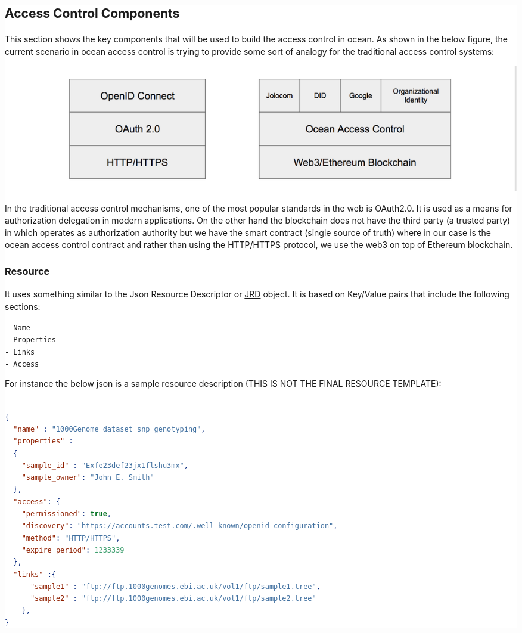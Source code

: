 ## Access Control Components

This section shows the key components that will be used to build the access control in ocean.
As shown in the below figure, the current scenario in ocean access control is trying to provide some sort of analogy for
 the traditional access control systems:

![oauth-ocean](images/oauth-ocean.png)


In the traditional access control mechanisms, one of the most popular standards in the web is OAuth2.0. It is used as a means for authorization
delegation in modern applications. On the other hand the blockchain does not have the third party (a trusted party) in which operates as authorization authority
 but we have the smart contract (single source of truth) where in our case is 
the ocean access control contract and rather than using the HTTP/HTTPS protocol, we use the web3 on top of Ethereum blockchain. 
### Resource

It uses something similar to the Json Resource Descriptor or [JRD](#json-resource-descriptor) object. It is based on Key/Value pairs that include
 the following sections:

    - Name
    - Properties
    - Links
    - Access

For instance the below json is a sample resource description (THIS IS NOT THE FINAL RESOURCE TEMPLATE):

```json

{
  "name" : "1000Genome_dataset_snp_genotyping",
  "properties" :
  {
    "sample_id" : "Exfe23def23jx1flshu3mx",
    "sample_owner": "John E. Smith"
  },
  "access": {
    "permissioned": true,
    "discovery": "https://accounts.test.com/.well-known/openid-configuration",
    "method": "HTTP/HTTPS",
    "expire_period": 1233339
  },
  "links" :{
      "sample1" : "ftp://ftp.1000genomes.ebi.ac.uk/vol1/ftp/sample1.tree",
      "sample2" : "ftp://ftp.1000genomes.ebi.ac.uk/vol1/ftp/sample2.tree"
    },
}
```
